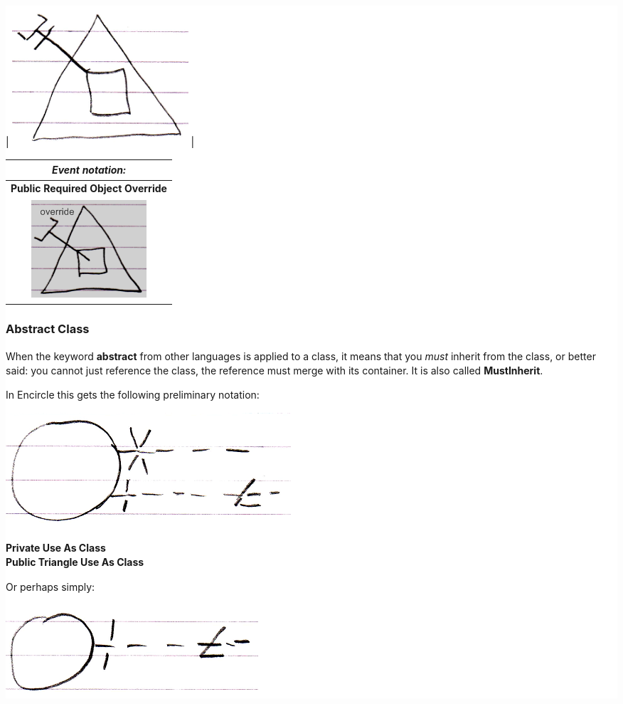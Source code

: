 | ![](images/3.%20Enforcing%20&%20Preventing%20Specialization.014.png) |

|                          *Event notation:*                           |
|:--------------------------------------------------------------------:|
|                 __Public Required Object Override__                  |
| ![](images/3.%20Enforcing%20&%20Preventing%20Specialization.015.png) |

### Abstract Class

When the keyword __abstract__ from other languages is applied to a class, it means that you *must* inherit from the class, or better said: you cannot just reference the class, the reference must merge with its container. It is also called __MustInherit__.

In Encircle this gets the following preliminary notation:

![](images/3.%20Enforcing%20&%20Preventing%20Specialization.016.png)

__Private Use As Class__  
__Public Triangle Use As Class__

Or perhaps simply:

![](images/3.%20Enforcing%20&%20Preventing%20Specialization.017.png)
